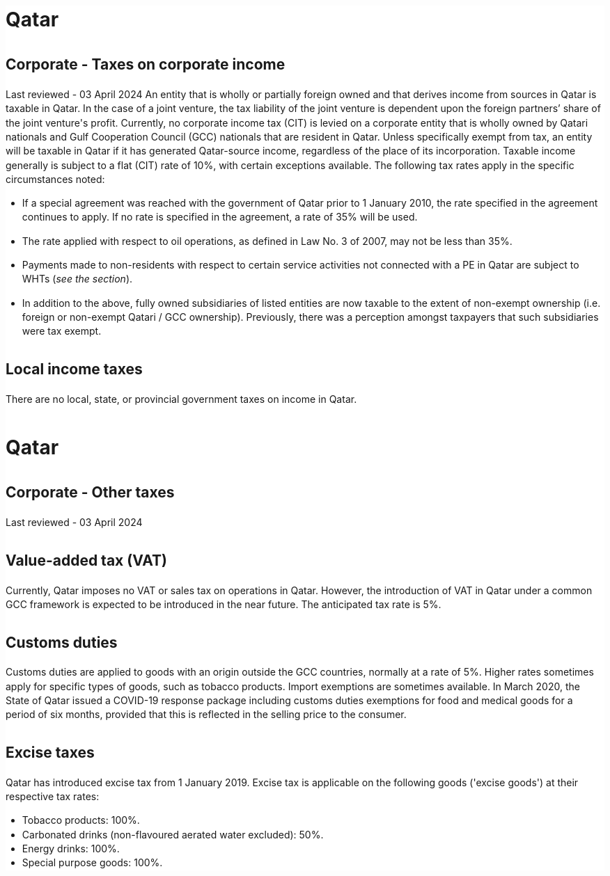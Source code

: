 
# Qatar
## Corporate - Taxes on corporate income
Last reviewed - 03 April 2024
An entity that is wholly or partially foreign owned and that derives income from sources in Qatar is taxable in Qatar. In the case of a joint venture, the tax liability of the joint venture is dependent upon the foreign partners’ share of the joint venture's profit. Currently, no corporate income tax (CIT) is levied on a corporate entity that is wholly owned by Qatari nationals and Gulf Cooperation Council (GCC) nationals that are resident in Qatar.
Unless specifically exempt from tax, an entity will be taxable in Qatar if it has generated Qatar-source income, regardless of the place of its incorporation.
Taxable income generally is subject to a flat (CIT) rate of 10%, with certain exceptions available.
The following tax rates apply in the specific circumstances noted:
  * If a special agreement was reached with the government of Qatar prior to 1 January 2010, the rate specified in the agreement continues to apply. If no rate is specified in the agreement, a rate of 35% will be used.
  * The rate applied with respect to oil operations, as defined in Law No. 3 of 2007, may not be less than 35%.
  * Payments made to non-residents with respect to certain service activities not connected with a PE in Qatar are subject to WHTs (_see the_ _section_).


  * In addition to the above, fully owned subsidiaries of listed entities are now taxable to the extent of non-exempt ownership (i.e. foreign or non-exempt Qatari / GCC ownership). Previously, there was a perception amongst taxpayers that such subsidiaries were tax exempt.


## Local income taxes
There are no local, state, or provincial government taxes on income in Qatar.


# Qatar
## Corporate - Other taxes
Last reviewed - 03 April 2024
## Value-added tax (VAT)
Currently, Qatar imposes no VAT or sales tax on operations in Qatar. However, the introduction of VAT in Qatar under a common GCC framework is expected to be introduced in the near future. The anticipated tax rate is 5%.
## Customs duties
Customs duties are applied to goods with an origin outside the GCC countries, normally at a rate of 5%. Higher rates sometimes apply for specific types of goods, such as tobacco products. Import exemptions are sometimes available.
In March 2020, the State of Qatar issued a COVID-19 response package including customs duties exemptions for food and medical goods for a period of six months, provided that this is reflected in the selling price to the consumer.
## Excise taxes
Qatar has introduced excise tax from 1 January 2019. Excise tax is applicable on the following goods ('excise goods') at their respective tax rates:
  * Tobacco products: 100%.
  * Carbonated drinks (non-flavoured aerated water excluded): 50%.
  * Energy drinks: 100%.
  * Special purpose goods: 100%.
